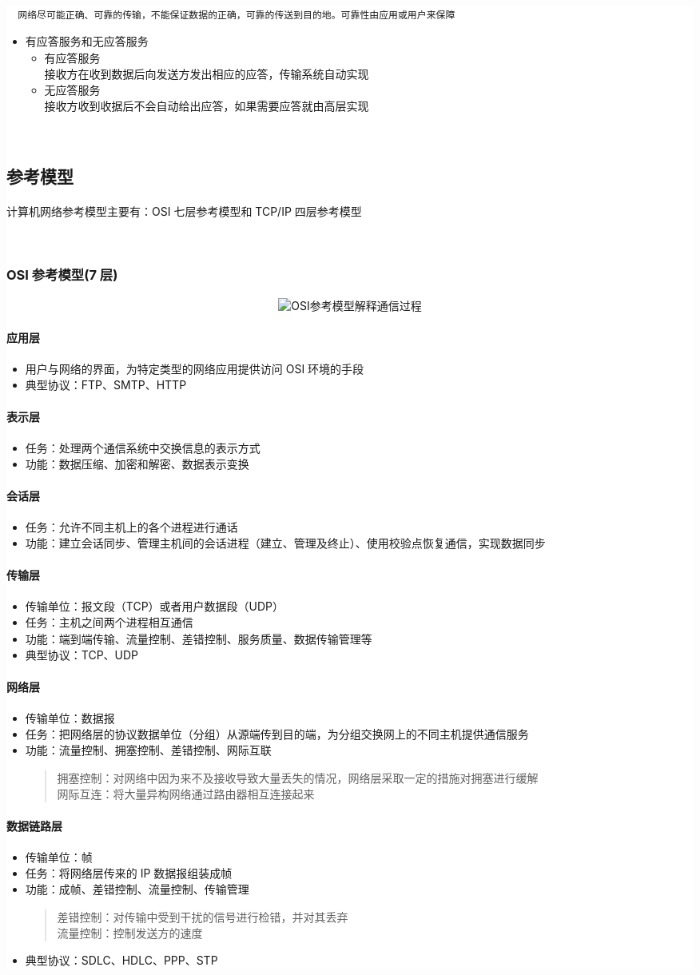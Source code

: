       网络尽可能正确、可靠的传输，不能保证数据的正确，可靠的传送到目的地。可靠性由应用或用户来保障
  - 有应答服务和无应答服务
    - 有应答服务  
      接收方在收到数据后向发送方发出相应的应答，传输系统自动实现
    - 无应答服务  
      接收方收到收据后不会自动给出应答，如果需要应答就由高层实现

<div align="center"><img src="./images/服务.png" alt="" height=, width= /></div>

## 参考模型

计算机网络参考模型主要有：OSI 七层参考模型和 TCP/IP 四层参考模型

<div align="center"><img src="./images/参考模型.png" alt="" height=, width= /></div>

### OSI 参考模型(7 层)

<div align="center"><img src="./images/OSI参考模型解释通信过程.png" alt="OSI参考模型解释通信过程" height=, width= /></div>

#### 应用层

- 用户与网络的界面，为特定类型的网络应用提供访问 OSI 环境的手段
- 典型协议：FTP、SMTP、HTTP

#### 表示层

- 任务：处理两个通信系统中交换信息的表示方式
- 功能：数据压缩、加密和解密、数据表示变换

#### 会话层

- 任务：允许不同主机上的各个进程进行通话
- 功能：建立会话同步、管理主机间的会话进程（建立、管理及终止）、使用校验点恢复通信，实现数据同步

#### 传输层

- 传输单位：报文段（TCP）或者用户数据段（UDP）
- 任务：主机之间两个进程相互通信
- 功能：端到端传输、流量控制、差错控制、服务质量、数据传输管理等
- 典型协议：TCP、UDP

#### 网络层

- 传输单位：数据报
- 任务：把网络层的协议数据单位（分组）从源端传到目的端，为分组交换网上的不同主机提供通信服务
- 功能：流量控制、拥塞控制、差错控制、网际互联
  > 拥塞控制：对网络中因为来不及接收导致大量丢失的情况，网络层采取一定的措施对拥塞进行缓解  
  > 网际互连：将大量异构网络通过路由器相互连接起来

#### 数据链路层

- 传输单位：帧
- 任务：将网络层传来的 IP 数据报组装成帧
- 功能：成帧、差错控制、流量控制、传输管理
  > 差错控制：对传输中受到干扰的信号进行检错，并对其丢弃  
  > 流量控制：控制发送方的速度
- 典型协议：SDLC、HDLC、PPP、STP
